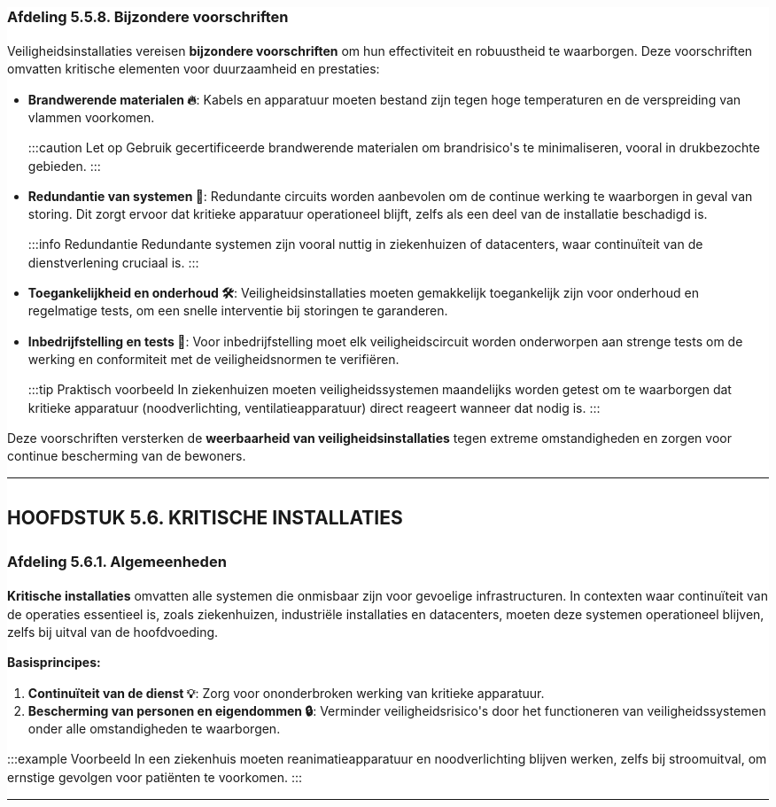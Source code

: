 
### Afdeling 5.5.8. Bijzondere voorschriften

Veiligheidsinstallaties vereisen **bijzondere voorschriften** om hun effectiviteit en robuustheid te waarborgen. Deze voorschriften omvatten kritische elementen voor duurzaamheid en prestaties:

- **Brandwerende materialen 🔥**: Kabels en apparatuur moeten bestand zijn tegen hoge temperaturen en de verspreiding van vlammen voorkomen.

  :::caution Let op
  Gebruik gecertificeerde brandwerende materialen om brandrisico's te minimaliseren, vooral in drukbezochte gebieden.
  :::

- **Redundantie van systemen 🔄**: Redundante circuits worden aanbevolen om de continue werking te waarborgen in geval van storing. Dit zorgt ervoor dat kritieke apparatuur operationeel blijft, zelfs als een deel van de installatie beschadigd is.

  :::info Redundantie
  Redundante systemen zijn vooral nuttig in ziekenhuizen of datacenters, waar continuïteit van de dienstverlening cruciaal is.
  :::

- **Toegankelijkheid en onderhoud 🛠️**: Veiligheidsinstallaties moeten gemakkelijk toegankelijk zijn voor onderhoud en regelmatige tests, om een snelle interventie bij storingen te garanderen.

- **Inbedrijfstelling en tests 🧪**: Voor inbedrijfstelling moet elk veiligheidscircuit worden onderworpen aan strenge tests om de werking en conformiteit met de veiligheidsnormen te verifiëren.

  :::tip Praktisch voorbeeld
  In ziekenhuizen moeten veiligheidssystemen maandelijks worden getest om te waarborgen dat kritieke apparatuur (noodverlichting, ventilatieapparatuur) direct reageert wanneer dat nodig is.
  :::

Deze voorschriften versterken de **weerbaarheid van veiligheidsinstallaties** tegen extreme omstandigheden en zorgen voor continue bescherming van de bewoners.

---

## HOOFDSTUK 5.6. KRITISCHE INSTALLATIES

### Afdeling 5.6.1. Algemeenheden

**Kritische installaties** omvatten alle systemen die onmisbaar zijn voor gevoelige infrastructuren. In contexten waar continuïteit van de operaties essentieel is, zoals ziekenhuizen, industriële installaties en datacenters, moeten deze systemen operationeel blijven, zelfs bij uitval van de hoofdvoeding.

**Basisprincipes:**
1. **Continuïteit van de dienst 💡**: Zorg voor ononderbroken werking van kritieke apparatuur.
2. **Bescherming van personen en eigendommen 🔒**: Verminder veiligheidsrisico's door het functioneren van veiligheidssystemen onder alle omstandigheden te waarborgen.

  :::example Voorbeeld
  In een ziekenhuis moeten reanimatieapparatuur en noodverlichting blijven werken, zelfs bij stroomuitval, om ernstige gevolgen voor patiënten te voorkomen.
  :::

---